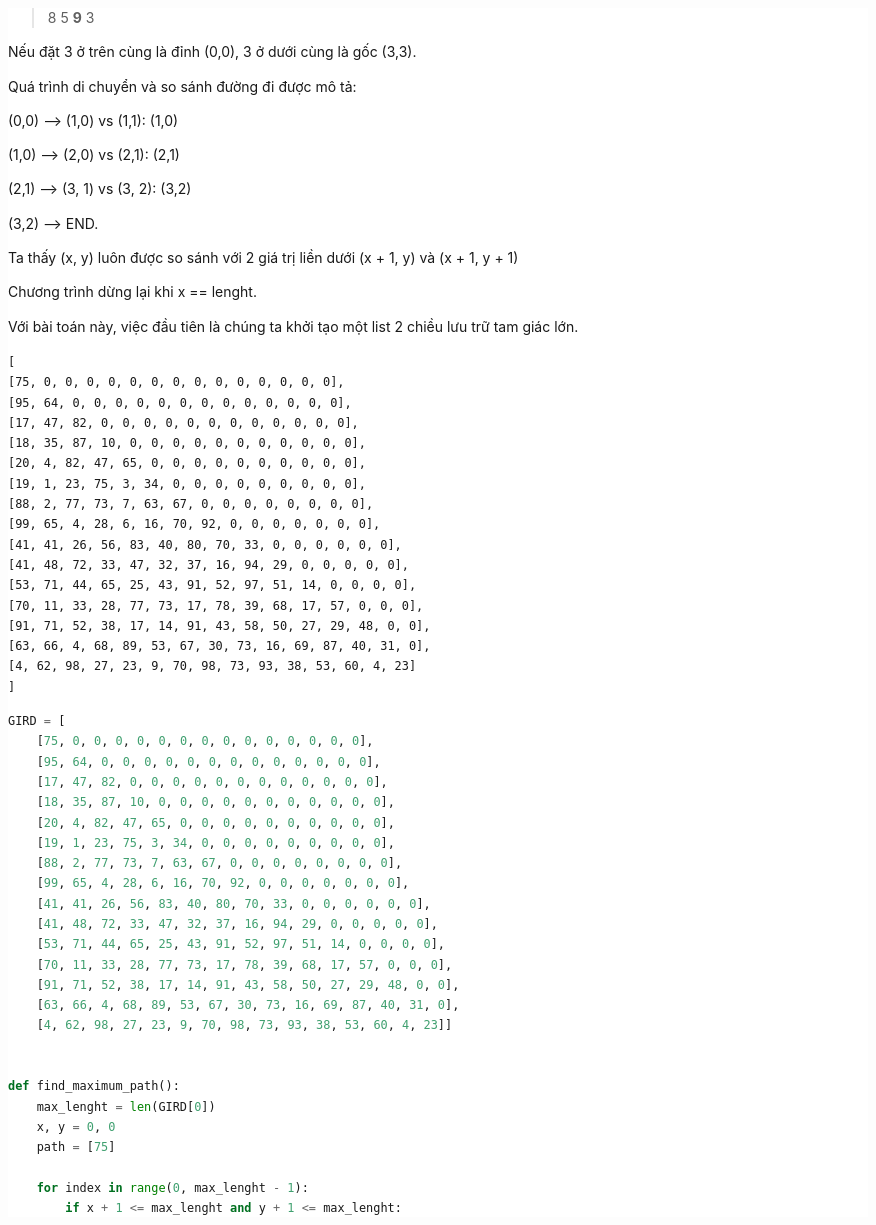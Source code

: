 >8 5 **9** 3

Nếu đặt 3 ở trên cùng là đỉnh (0,0), 3 ở dưới cùng là gốc (3,3).

Quá trình di chuyển và so sánh đường đi được mô tả:

(0,0) --> (1,0) vs (1,1): (1,0)

(1,0) --> (2,0) vs (2,1): (2,1)

(2,1) --> (3, 1) vs (3, 2): (3,2)

(3,2) --> END.

Ta thấy (x, y) luôn được so sánh với 2 giá trị liền dưới (x + 1, y) và (x + 1, y + 1)

Chương trình dừng lại khi x == lenght.


Với bài toán này, việc đầu tiên là chúng ta khởi tạo một list 2 chiều lưu trữ tam giác lớn.

```
[
[75, 0, 0, 0, 0, 0, 0, 0, 0, 0, 0, 0, 0, 0, 0],
[95, 64, 0, 0, 0, 0, 0, 0, 0, 0, 0, 0, 0, 0, 0],
[17, 47, 82, 0, 0, 0, 0, 0, 0, 0, 0, 0, 0, 0, 0],
[18, 35, 87, 10, 0, 0, 0, 0, 0, 0, 0, 0, 0, 0, 0],
[20, 4, 82, 47, 65, 0, 0, 0, 0, 0, 0, 0, 0, 0, 0],
[19, 1, 23, 75, 3, 34, 0, 0, 0, 0, 0, 0, 0, 0, 0],
[88, 2, 77, 73, 7, 63, 67, 0, 0, 0, 0, 0, 0, 0, 0],
[99, 65, 4, 28, 6, 16, 70, 92, 0, 0, 0, 0, 0, 0, 0],
[41, 41, 26, 56, 83, 40, 80, 70, 33, 0, 0, 0, 0, 0, 0],
[41, 48, 72, 33, 47, 32, 37, 16, 94, 29, 0, 0, 0, 0, 0],
[53, 71, 44, 65, 25, 43, 91, 52, 97, 51, 14, 0, 0, 0, 0],
[70, 11, 33, 28, 77, 73, 17, 78, 39, 68, 17, 57, 0, 0, 0],
[91, 71, 52, 38, 17, 14, 91, 43, 58, 50, 27, 29, 48, 0, 0],
[63, 66, 4, 68, 89, 53, 67, 30, 73, 16, 69, 87, 40, 31, 0],
[4, 62, 98, 27, 23, 9, 70, 98, 73, 93, 38, 53, 60, 4, 23]
]
```






```Python
GIRD = [
    [75, 0, 0, 0, 0, 0, 0, 0, 0, 0, 0, 0, 0, 0, 0],
    [95, 64, 0, 0, 0, 0, 0, 0, 0, 0, 0, 0, 0, 0, 0],
    [17, 47, 82, 0, 0, 0, 0, 0, 0, 0, 0, 0, 0, 0, 0],
    [18, 35, 87, 10, 0, 0, 0, 0, 0, 0, 0, 0, 0, 0, 0],
    [20, 4, 82, 47, 65, 0, 0, 0, 0, 0, 0, 0, 0, 0, 0],
    [19, 1, 23, 75, 3, 34, 0, 0, 0, 0, 0, 0, 0, 0, 0],
    [88, 2, 77, 73, 7, 63, 67, 0, 0, 0, 0, 0, 0, 0, 0],
    [99, 65, 4, 28, 6, 16, 70, 92, 0, 0, 0, 0, 0, 0, 0],
    [41, 41, 26, 56, 83, 40, 80, 70, 33, 0, 0, 0, 0, 0, 0],
    [41, 48, 72, 33, 47, 32, 37, 16, 94, 29, 0, 0, 0, 0, 0],
    [53, 71, 44, 65, 25, 43, 91, 52, 97, 51, 14, 0, 0, 0, 0],
    [70, 11, 33, 28, 77, 73, 17, 78, 39, 68, 17, 57, 0, 0, 0],
    [91, 71, 52, 38, 17, 14, 91, 43, 58, 50, 27, 29, 48, 0, 0],
    [63, 66, 4, 68, 89, 53, 67, 30, 73, 16, 69, 87, 40, 31, 0],
    [4, 62, 98, 27, 23, 9, 70, 98, 73, 93, 38, 53, 60, 4, 23]]


def find_maximum_path():
    max_lenght = len(GIRD[0])
    x, y = 0, 0
    path = [75]

    for index in range(0, max_lenght - 1):
        if x + 1 <= max_lenght and y + 1 <= max_lenght:
```